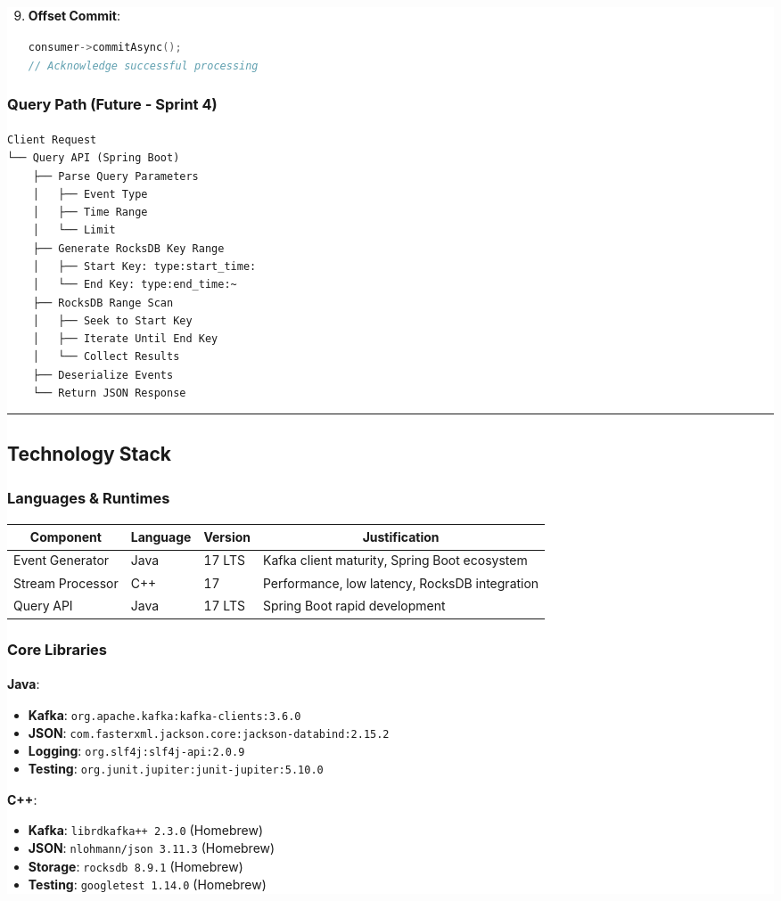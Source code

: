 9. **Offset Commit**:
   ```cpp
   consumer->commitAsync();
   // Acknowledge successful processing
   ```

### Query Path (Future - Sprint 4)

```
Client Request
└── Query API (Spring Boot)
    ├── Parse Query Parameters
    │   ├── Event Type
    │   ├── Time Range
    │   └── Limit
    ├── Generate RocksDB Key Range
    │   ├── Start Key: type:start_time:
    │   └── End Key: type:end_time:~
    ├── RocksDB Range Scan
    │   ├── Seek to Start Key
    │   ├── Iterate Until End Key
    │   └── Collect Results
    ├── Deserialize Events
    └── Return JSON Response
```

---

## Technology Stack

### Languages & Runtimes

| Component | Language | Version | Justification |
|-----------|----------|---------|---------------|
| Event Generator | Java | 17 LTS | Kafka client maturity, Spring Boot ecosystem |
| Stream Processor | C++ | 17 | Performance, low latency, RocksDB integration |
| Query API | Java | 17 LTS | Spring Boot rapid development |

### Core Libraries

**Java**:
- **Kafka**: `org.apache.kafka:kafka-clients:3.6.0`
- **JSON**: `com.fasterxml.jackson.core:jackson-databind:2.15.2`
- **Logging**: `org.slf4j:slf4j-api:2.0.9`
- **Testing**: `org.junit.jupiter:junit-jupiter:5.10.0`

**C++**:
- **Kafka**: `librdkafka++ 2.3.0` (Homebrew)
- **JSON**: `nlohmann/json 3.11.3` (Homebrew)
- **Storage**: `rocksdb 8.9.1` (Homebrew)
- **Testing**: `googletest 1.14.0` (Homebrew)
